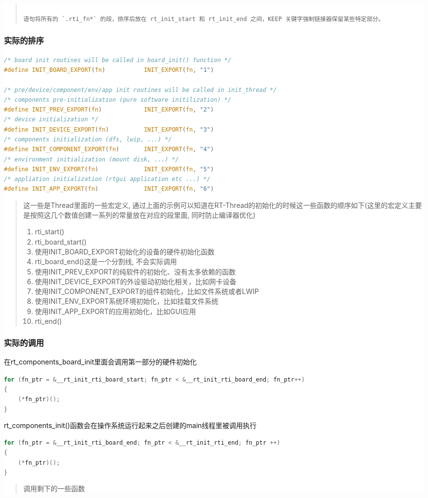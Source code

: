 > ```
>
> 语句将所有的 `.rti_fn*` 的段，排序后放在 rt_init_start 和 rt_init_end 之间，KEEP 关键字强制链接器保留某些特定部分。

### 实际的排序

```c
/* board init routines will be called in board_init() function */
#define INIT_BOARD_EXPORT(fn)           INIT_EXPORT(fn, "1")

/* pre/device/component/env/app init routines will be called in init_thread */
/* components pre-initialization (pure software initilization) */
#define INIT_PREV_EXPORT(fn)            INIT_EXPORT(fn, "2")
/* device initialization */
#define INIT_DEVICE_EXPORT(fn)          INIT_EXPORT(fn, "3")
/* components initialization (dfs, lwip, ...) */
#define INIT_COMPONENT_EXPORT(fn)       INIT_EXPORT(fn, "4")
/* environment initialization (mount disk, ...) */
#define INIT_ENV_EXPORT(fn)             INIT_EXPORT(fn, "5")
/* appliation initialization (rtgui application etc ...) */
#define INIT_APP_EXPORT(fn)             INIT_EXPORT(fn, "6")
```

> 这一些是Thread里面的一些宏定义, 通过上面的示例可以知道在RT-Thread的初始化的时候这一些函数的顺序如下(这里的宏定义主要是按照这几个数值创建一系列的常量放在对应的段里面, 同时防止编译器优化)
>
> 1. rti_start()
> 2. rti_board_start()
> 3. 使用INIT_BOARD_EXPORT初始化的设备的硬件初始化函数
> 4. rti_board_end()这是一个分割线, 不会实际调用
> 5. 使用INIT_PREV_EXPORT的纯软件的初始化、没有太多依赖的函数
> 6. 使用INIT_DEVICE_EXPORT的外设驱动初始化相关，比如网卡设备
> 7. 使用INIT_COMPONENT_EXPORT的组件初始化，比如文件系统或者LWIP
> 8. 使用INIT_ENV_EXPORT系统环境初始化，比如挂载文件系统
> 9. 使用INIT_APP_EXPORT的应用初始化，比如GUI应用
> 10. rti_end()

### 实际的调用

在rt_components_board_init里面会调用第一部分的硬件初始化

```c
for (fn_ptr = &__rt_init_rti_board_start; fn_ptr < &__rt_init_rti_board_end; fn_ptr++)
{
    (*fn_ptr)();
}
```

rt_components_init()函数会在操作系统运行起来之后创建的main线程里被调用执行

```c
for (fn_ptr = &__rt_init_rti_board_end; fn_ptr < &__rt_init_rti_end; fn_ptr ++)
{
    (*fn_ptr)();
}
```

> 调用剩下的一些函数

